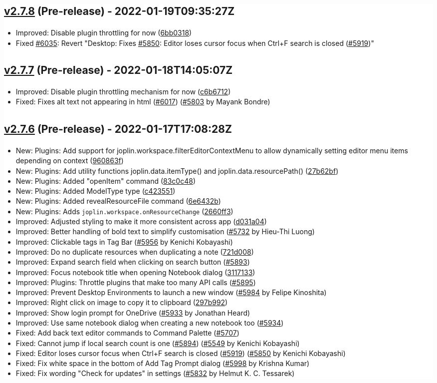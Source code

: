 ## [v2.7.8](https://github.com/dpjl/joplin/releases/tag/v2.7.8) (Pre-release) - 2022-01-19T09:35:27Z

- Improved: Disable plugin throttling for now ([6bb0318](https://github.com/dpjl/joplin/commit/6bb0318))
- Fixed [#6035](https://github.com/dpjl/joplin/issues/6035): Revert "Desktop: Fixes [#5850](https://github.com/dpjl/joplin/issues/5850): Editor loses cursor focus when Ctrl+F search is closed ([#5919](https://github.com/dpjl/joplin/issues/5919))"

## [v2.7.7](https://github.com/dpjl/joplin/releases/tag/v2.7.7) (Pre-release) - 2022-01-18T14:05:07Z

- Improved: Disable plugin throttling mechanism for now ([c6b6712](https://github.com/dpjl/joplin/commit/c6b6712))
- Fixed: Fixes alt text not appearing in html ([#6017](https://github.com/dpjl/joplin/issues/6017)) ([#5803](https://github.com/dpjl/joplin/issues/5803) by Mayank Bondre)

## [v2.7.6](https://github.com/dpjl/joplin/releases/tag/v2.7.6) (Pre-release) - 2022-01-17T17:08:28Z

- New: Plugins: Add support for joplin.workspace.filterEditorContextMenu to allow dynamically setting editor menu items depending on context ([960863f](https://github.com/dpjl/joplin/commit/960863f))
- New: Plugins: Add utility functions joplin.data.itemType() and joplin.data.resourcePath() ([27b62bf](https://github.com/dpjl/joplin/commit/27b62bf))
- New: Plugins: Added "openItem" command ([83c0c48](https://github.com/dpjl/joplin/commit/83c0c48))
- New: Plugins: Added ModelType type ([c423551](https://github.com/dpjl/joplin/commit/c423551))
- New: Plugins: Added revealResourceFile command ([6e6432b](https://github.com/dpjl/joplin/commit/6e6432b))
- New: Plugins: Adds `joplin.workspace.onResourceChange` ([2660ff3](https://github.com/dpjl/joplin/commit/2660ff3))
- Improved: Adjusted styling to make it more consistent across app ([d031a04](https://github.com/dpjl/joplin/commit/d031a04))
- Improved: Better handling of bold text to simplify customisation ([#5732](https://github.com/dpjl/joplin/issues/5732) by Hieu-Thi Luong)
- Improved: Clickable tags in Tag Bar ([#5956](https://github.com/dpjl/joplin/issues/5956) by Kenichi Kobayashi)
- Improved: Do no duplicate resources when duplicating a note ([721d008](https://github.com/dpjl/joplin/commit/721d008))
- Improved: Expand search field when clicking on search button ([#5893](https://github.com/dpjl/joplin/issues/5893))
- Improved: Focus notebook title when opening Notebook dialog ([3117133](https://github.com/dpjl/joplin/commit/3117133))
- Improved: Plugins: Throttle plugins that make too many API calls ([#5895](https://github.com/dpjl/joplin/issues/5895))
- Improved: Prevent Desktop Environments to launch a new window ([#5984](https://github.com/dpjl/joplin/issues/5984) by Felipe Kinoshita)
- Improved: Right click on image to copy it to clipboard ([297b992](https://github.com/dpjl/joplin/commit/297b992))
- Improved: Show login prompt for OneDrive ([#5933](https://github.com/dpjl/joplin/issues/5933) by Jonathan Heard)
- Improved: Use same notebook dialog when creating a new notebook too ([#5934](https://github.com/dpjl/joplin/issues/5934))
- Fixed: Add back text editor commands to Command Palette ([#5707](https://github.com/dpjl/joplin/issues/5707))
- Fixed: Cannot jump if local search count is one ([#5894](https://github.com/dpjl/joplin/issues/5894)) ([#5549](https://github.com/dpjl/joplin/issues/5549) by Kenichi Kobayashi)
- Fixed: Editor loses cursor focus when Ctrl+F search is closed ([#5919](https://github.com/dpjl/joplin/issues/5919)) ([#5850](https://github.com/dpjl/joplin/issues/5850) by Kenichi Kobayashi)
- Fixed: Fix white space in the bottom of Add Tag Prompt dialog ([#5998](https://github.com/dpjl/joplin/issues/5998) by Krishna Kumar)
- Fixed: Fix wording "Check for updates" in settings ([#5832](https://github.com/dpjl/joplin/issues/5832) by Helmut K. C. Tessarek)